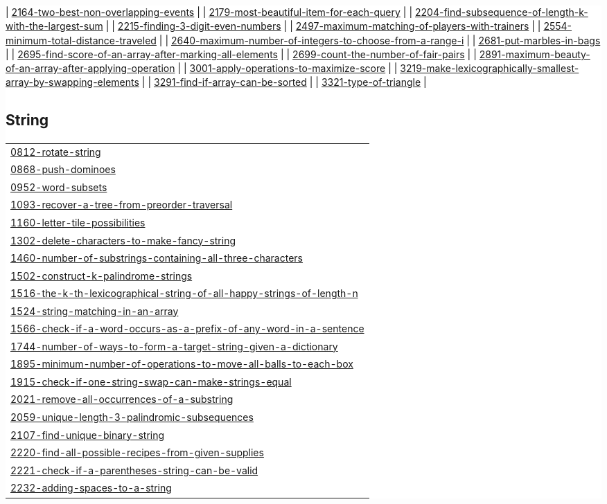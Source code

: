 | [2164-two-best-non-overlapping-events](https://github.com/dohoon0122/LeetCode/tree/master/2164-two-best-non-overlapping-events) |
| [2179-most-beautiful-item-for-each-query](https://github.com/dohoon0122/LeetCode/tree/master/2179-most-beautiful-item-for-each-query) |
| [2204-find-subsequence-of-length-k-with-the-largest-sum](https://github.com/dohoon0122/LeetCode/tree/master/2204-find-subsequence-of-length-k-with-the-largest-sum) |
| [2215-finding-3-digit-even-numbers](https://github.com/dohoon0122/LeetCode/tree/master/2215-finding-3-digit-even-numbers) |
| [2497-maximum-matching-of-players-with-trainers](https://github.com/dohoon0122/LeetCode/tree/master/2497-maximum-matching-of-players-with-trainers) |
| [2554-minimum-total-distance-traveled](https://github.com/dohoon0122/LeetCode/tree/master/2554-minimum-total-distance-traveled) |
| [2640-maximum-number-of-integers-to-choose-from-a-range-i](https://github.com/dohoon0122/LeetCode/tree/master/2640-maximum-number-of-integers-to-choose-from-a-range-i) |
| [2681-put-marbles-in-bags](https://github.com/dohoon0122/LeetCode/tree/master/2681-put-marbles-in-bags) |
| [2695-find-score-of-an-array-after-marking-all-elements](https://github.com/dohoon0122/LeetCode/tree/master/2695-find-score-of-an-array-after-marking-all-elements) |
| [2699-count-the-number-of-fair-pairs](https://github.com/dohoon0122/LeetCode/tree/master/2699-count-the-number-of-fair-pairs) |
| [2891-maximum-beauty-of-an-array-after-applying-operation](https://github.com/dohoon0122/LeetCode/tree/master/2891-maximum-beauty-of-an-array-after-applying-operation) |
| [3001-apply-operations-to-maximize-score](https://github.com/dohoon0122/LeetCode/tree/master/3001-apply-operations-to-maximize-score) |
| [3219-make-lexicographically-smallest-array-by-swapping-elements](https://github.com/dohoon0122/LeetCode/tree/master/3219-make-lexicographically-smallest-array-by-swapping-elements) |
| [3291-find-if-array-can-be-sorted](https://github.com/dohoon0122/LeetCode/tree/master/3291-find-if-array-can-be-sorted) |
| [3321-type-of-triangle](https://github.com/dohoon0122/LeetCode/tree/master/3321-type-of-triangle) |
## String
|  |
| ------- |
| [0812-rotate-string](https://github.com/dohoon0122/LeetCode/tree/master/0812-rotate-string) |
| [0868-push-dominoes](https://github.com/dohoon0122/LeetCode/tree/master/0868-push-dominoes) |
| [0952-word-subsets](https://github.com/dohoon0122/LeetCode/tree/master/0952-word-subsets) |
| [1093-recover-a-tree-from-preorder-traversal](https://github.com/dohoon0122/LeetCode/tree/master/1093-recover-a-tree-from-preorder-traversal) |
| [1160-letter-tile-possibilities](https://github.com/dohoon0122/LeetCode/tree/master/1160-letter-tile-possibilities) |
| [1302-delete-characters-to-make-fancy-string](https://github.com/dohoon0122/LeetCode/tree/master/1302-delete-characters-to-make-fancy-string) |
| [1460-number-of-substrings-containing-all-three-characters](https://github.com/dohoon0122/LeetCode/tree/master/1460-number-of-substrings-containing-all-three-characters) |
| [1502-construct-k-palindrome-strings](https://github.com/dohoon0122/LeetCode/tree/master/1502-construct-k-palindrome-strings) |
| [1516-the-k-th-lexicographical-string-of-all-happy-strings-of-length-n](https://github.com/dohoon0122/LeetCode/tree/master/1516-the-k-th-lexicographical-string-of-all-happy-strings-of-length-n) |
| [1524-string-matching-in-an-array](https://github.com/dohoon0122/LeetCode/tree/master/1524-string-matching-in-an-array) |
| [1566-check-if-a-word-occurs-as-a-prefix-of-any-word-in-a-sentence](https://github.com/dohoon0122/LeetCode/tree/master/1566-check-if-a-word-occurs-as-a-prefix-of-any-word-in-a-sentence) |
| [1744-number-of-ways-to-form-a-target-string-given-a-dictionary](https://github.com/dohoon0122/LeetCode/tree/master/1744-number-of-ways-to-form-a-target-string-given-a-dictionary) |
| [1895-minimum-number-of-operations-to-move-all-balls-to-each-box](https://github.com/dohoon0122/LeetCode/tree/master/1895-minimum-number-of-operations-to-move-all-balls-to-each-box) |
| [1915-check-if-one-string-swap-can-make-strings-equal](https://github.com/dohoon0122/LeetCode/tree/master/1915-check-if-one-string-swap-can-make-strings-equal) |
| [2021-remove-all-occurrences-of-a-substring](https://github.com/dohoon0122/LeetCode/tree/master/2021-remove-all-occurrences-of-a-substring) |
| [2059-unique-length-3-palindromic-subsequences](https://github.com/dohoon0122/LeetCode/tree/master/2059-unique-length-3-palindromic-subsequences) |
| [2107-find-unique-binary-string](https://github.com/dohoon0122/LeetCode/tree/master/2107-find-unique-binary-string) |
| [2220-find-all-possible-recipes-from-given-supplies](https://github.com/dohoon0122/LeetCode/tree/master/2220-find-all-possible-recipes-from-given-supplies) |
| [2221-check-if-a-parentheses-string-can-be-valid](https://github.com/dohoon0122/LeetCode/tree/master/2221-check-if-a-parentheses-string-can-be-valid) |
| [2232-adding-spaces-to-a-string](https://github.com/dohoon0122/LeetCode/tree/master/2232-adding-spaces-to-a-string) |